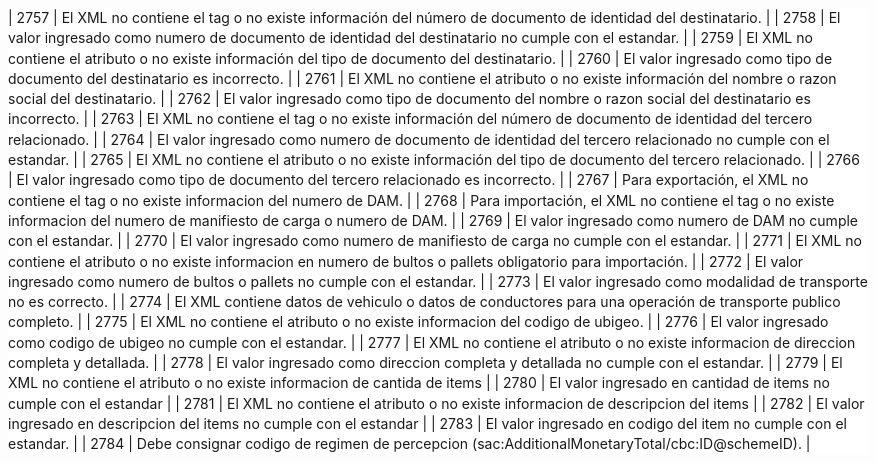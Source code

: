 | 2757   | El XML no contiene el tag o no existe información del número de documento de identidad del destinatario.                                                                                           |
| 2758   | El valor ingresado como numero de documento de identidad del destinatario no cumple con el estandar.                                                                                               |
| 2759   | El XML no contiene el atributo o no existe información del tipo de documento del destinatario.                                                                                                     |
| 2760   | El valor ingresado como tipo de documento del destinatario es incorrecto.                                                                                                                          |
| 2761   | El XML no contiene el atributo o no existe información del nombre o razon social del destinatario.                                                                                                 |
| 2762   | El valor ingresado como tipo de documento del nombre o razon social del destinatario es incorrecto.                                                                                                |
| 2763   | El XML no contiene el tag o no existe información del número de documento de identidad del tercero relacionado.                                                                                    |
| 2764   | El valor ingresado como numero de documento de identidad del tercero relacionado no cumple con el estandar.                                                                                        |
| 2765   | El XML no contiene el atributo o no existe información del tipo de documento del tercero relacionado.                                                                                              |
| 2766   | El valor ingresado como tipo de documento del tercero relacionado es incorrecto.                                                                                                                   |
| 2767   | Para exportación, el XML no contiene el tag o no existe informacion del numero de DAM.                                                                                                             |
| 2768   | Para importación, el XML no contiene el tag o no existe informacion del numero de manifiesto de carga o numero de DAM.                                                                             |
| 2769   | El valor ingresado como numero de DAM no cumple con el estandar.                                                                                                                                   |
| 2770   | El valor ingresado como numero de manifiesto de carga no cumple con el estandar.                                                                                                                   |
| 2771   | El XML no contiene el atributo o no existe informacion en numero de bultos o pallets obligatorio para importación.                                                                                 |
| 2772   | El valor ingresado como numero de bultos o pallets no cumple con el estandar.                                                                                                                      |
| 2773   | El valor ingresado como modalidad de transporte no es correcto.                                                                                                                                    |
| 2774   | El XML contiene datos de vehiculo o datos de conductores para una operación de transporte publico completo.                                                                                        |
| 2775   | El XML no contiene el atributo o no existe informacion del codigo de ubigeo.                                                                                                                       |
| 2776   | El valor ingresado como codigo de ubigeo no cumple con el estandar.                                                                                                                                |
| 2777   | El XML no contiene el atributo o no existe informacion de direccion completa y detallada.                                                                                                          |
| 2778   | El valor ingresado como direccion completa y detallada no cumple con el estandar.                                                                                                                  |
| 2779   | El XML no contiene el atributo o no existe informacion de cantida de items                                                                                                                         |
| 2780   | El valor ingresado en cantidad de items no cumple con el estandar                                                                                                                                  |
| 2781   | El XML no contiene el atributo o no existe informacion de descripcion del items                                                                                                                    |
| 2782   | El valor ingresado en descripcion del items no cumple con el estandar                                                                                                                              |
| 2783   | El valor ingresado en codigo del item no cumple con el estandar.                                                                                                                                   |
| 2784   | Debe consignar codigo de regimen de percepcion (sac:AdditionalMonetaryTotal/cbc:ID@schemeID).                                                                                                      |